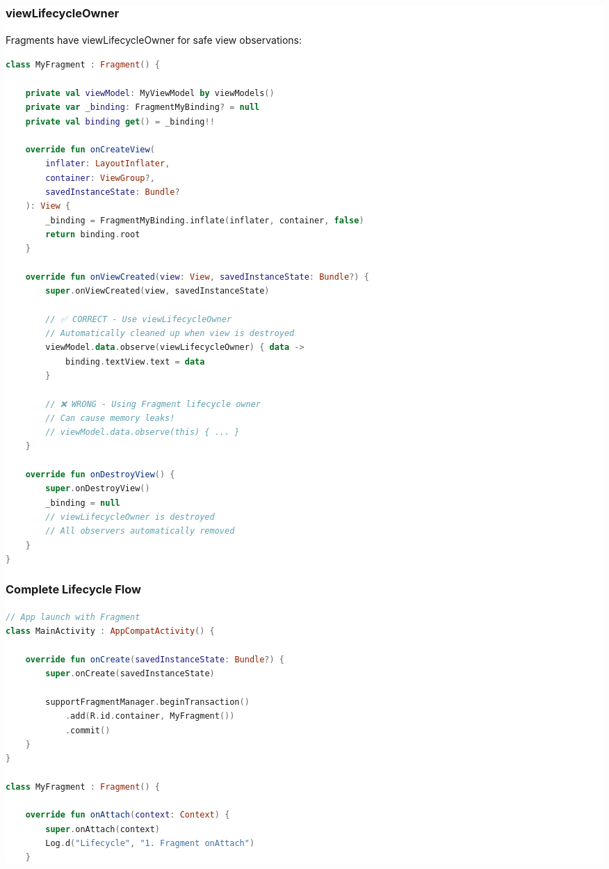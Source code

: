 ### viewLifecycleOwner

Fragments have viewLifecycleOwner for safe view observations:

```kotlin
class MyFragment : Fragment() {

    private val viewModel: MyViewModel by viewModels()
    private var _binding: FragmentMyBinding? = null
    private val binding get() = _binding!!

    override fun onCreateView(
        inflater: LayoutInflater,
        container: ViewGroup?,
        savedInstanceState: Bundle?
    ): View {
        _binding = FragmentMyBinding.inflate(inflater, container, false)
        return binding.root
    }

    override fun onViewCreated(view: View, savedInstanceState: Bundle?) {
        super.onViewCreated(view, savedInstanceState)

        // ✅ CORRECT - Use viewLifecycleOwner
        // Automatically cleaned up when view is destroyed
        viewModel.data.observe(viewLifecycleOwner) { data ->
            binding.textView.text = data
        }

        // ❌ WRONG - Using Fragment lifecycle owner
        // Can cause memory leaks!
        // viewModel.data.observe(this) { ... }
    }

    override fun onDestroyView() {
        super.onDestroyView()
        _binding = null
        // viewLifecycleOwner is destroyed
        // All observers automatically removed
    }
}
```

### Complete Lifecycle Flow

```kotlin
// App launch with Fragment
class MainActivity : AppCompatActivity() {

    override fun onCreate(savedInstanceState: Bundle?) {
        super.onCreate(savedInstanceState)

        supportFragmentManager.beginTransaction()
            .add(R.id.container, MyFragment())
            .commit()
    }
}

class MyFragment : Fragment() {

    override fun onAttach(context: Context) {
        super.onAttach(context)
        Log.d("Lifecycle", "1. Fragment onAttach")
    }

```